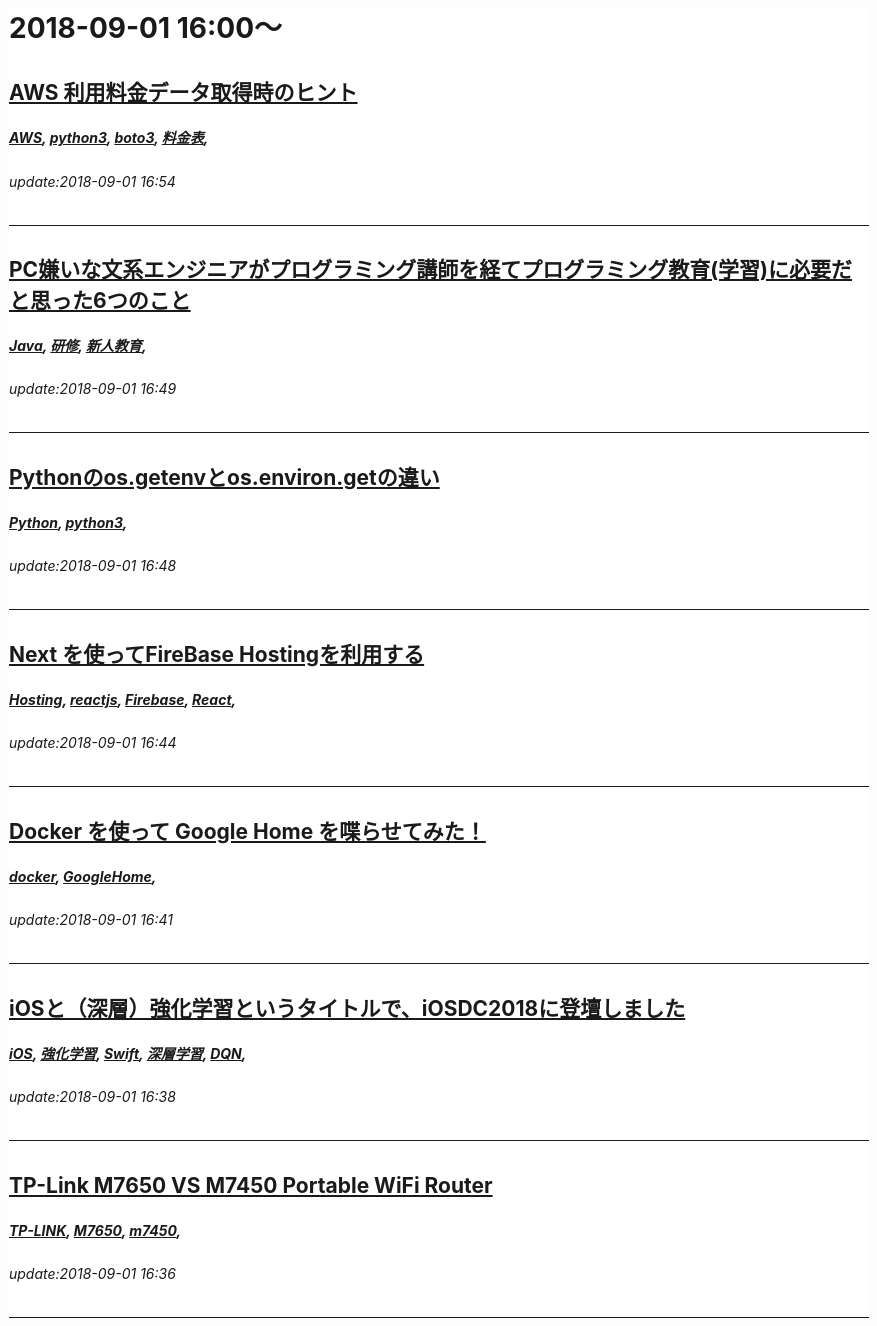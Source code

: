 


# 2018-09-01 16:00～
## [AWS 利用料金データ取得時のヒント](https://qiita.com/gameover/items/1a7db3a14f50a30ad85c)
##### [AWS](https://qiita.com/tags/AWS), [python3](https://qiita.com/tags/python3), [boto3](https://qiita.com/tags/boto3), [料金表](https://qiita.com/tags/料金表), 
###### update:2018-09-01 16:54
---
## [PC嫌いな文系エンジニアがプログラミング講師を経てプログラミング教育(学習)に必要だと思った6つのこと](https://qiita.com/K_Oni/items/cb336658cf45103dcb12)
##### [Java](https://qiita.com/tags/Java), [研修](https://qiita.com/tags/研修), [新人教育](https://qiita.com/tags/新人教育), 
###### update:2018-09-01 16:49
---
## [Pythonのos.getenvとos.environ.getの違い](https://qiita.com/1ntegrale9/items/94ec4437f763aa623965)
##### [Python](https://qiita.com/tags/Python), [python3](https://qiita.com/tags/python3), 
###### update:2018-09-01 16:48
---
## [Next を使ってFireBase Hostingを利用する](https://qiita.com/Gma_Gama/items/7cc23bf591ab593c5c1b)
##### [Hosting](https://qiita.com/tags/Hosting), [reactjs](https://qiita.com/tags/reactjs), [Firebase](https://qiita.com/tags/Firebase), [React](https://qiita.com/tags/React), 
###### update:2018-09-01 16:44
---
## [Docker を使って Google Home を喋らせてみた！](https://qiita.com/tamago3keran/items/430d99994a53f43f2d7a)
##### [docker](https://qiita.com/tags/docker), [GoogleHome](https://qiita.com/tags/GoogleHome), 
###### update:2018-09-01 16:41
---
## [iOSと（深層）強化学習というタイトルで、iOSDC2018に登壇しました](https://qiita.com/yuky_az/items/698b0da4e362f4373df3)
##### [iOS](https://qiita.com/tags/iOS), [強化学習](https://qiita.com/tags/強化学習), [Swift](https://qiita.com/tags/Swift), [深層学習](https://qiita.com/tags/深層学習), [DQN](https://qiita.com/tags/DQN), 
###### update:2018-09-01 16:38
---
## [TP-Link M7650 VS M7450 Portable WiFi Router](https://qiita.com/ltemodem/items/d9066f65f2bbf4f2ed5a)
##### [TP-LINK](https://qiita.com/tags/TP-LINK), [M7650](https://qiita.com/tags/M7650), [m7450](https://qiita.com/tags/m7450), 
###### update:2018-09-01 16:36
---